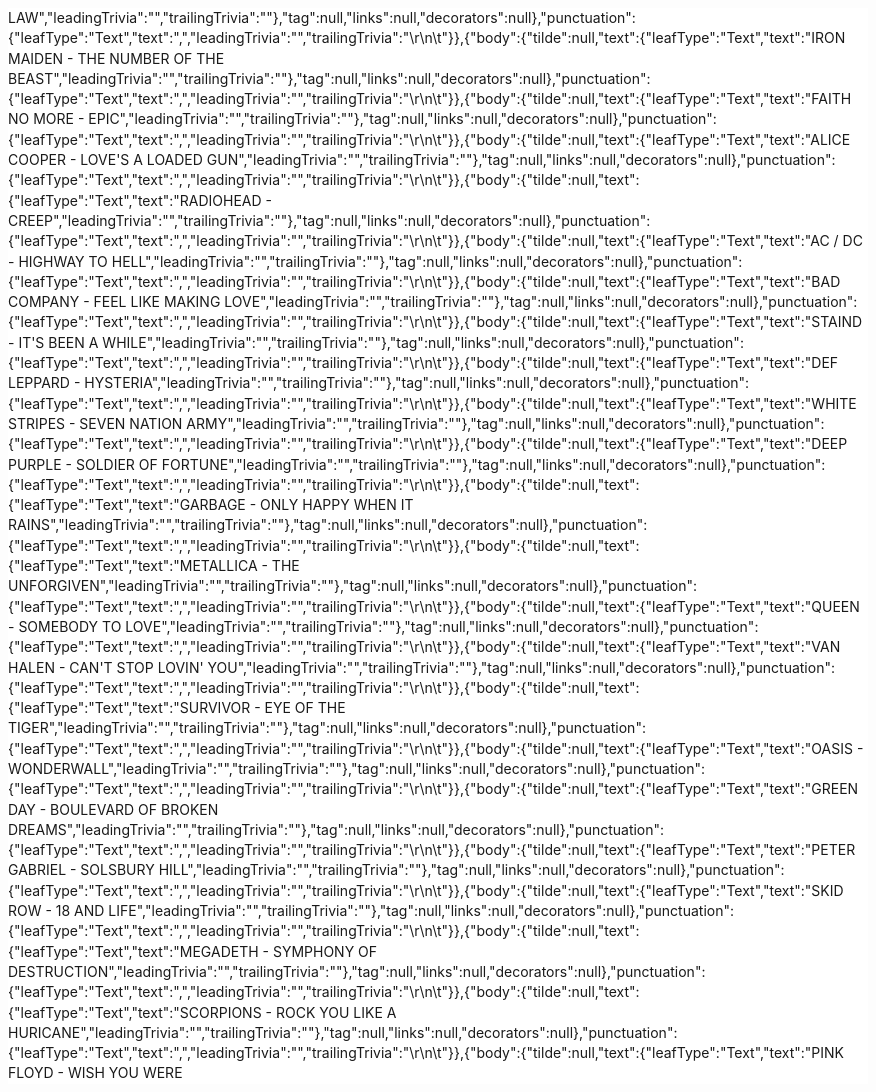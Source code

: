 LAW","leadingTrivia":"","trailingTrivia":""},"tag":null,"links":null,"decorators":null},"punctuation":{"leafType":"Text","text":",","leadingTrivia":"","trailingTrivia":"\r\n\t"}},{"body":{"tilde":null,"text":{"leafType":"Text","text":"IRON MAIDEN - THE NUMBER OF THE BEAST","leadingTrivia":"","trailingTrivia":""},"tag":null,"links":null,"decorators":null},"punctuation":{"leafType":"Text","text":",","leadingTrivia":"","trailingTrivia":"\r\n\t"}},{"body":{"tilde":null,"text":{"leafType":"Text","text":"FAITH NO MORE - EPIC","leadingTrivia":"","trailingTrivia":""},"tag":null,"links":null,"decorators":null},"punctuation":{"leafType":"Text","text":",","leadingTrivia":"","trailingTrivia":"\r\n\t"}},{"body":{"tilde":null,"text":{"leafType":"Text","text":"ALICE COOPER - LOVE'S A LOADED GUN","leadingTrivia":"","trailingTrivia":""},"tag":null,"links":null,"decorators":null},"punctuation":{"leafType":"Text","text":",","leadingTrivia":"","trailingTrivia":"\r\n\t"}},{"body":{"tilde":null,"text":{"leafType":"Text","text":"RADIOHEAD - CREEP","leadingTrivia":"","trailingTrivia":""},"tag":null,"links":null,"decorators":null},"punctuation":{"leafType":"Text","text":",","leadingTrivia":"","trailingTrivia":"\r\n\t"}},{"body":{"tilde":null,"text":{"leafType":"Text","text":"AC / DC - HIGHWAY TO HELL","leadingTrivia":"","trailingTrivia":""},"tag":null,"links":null,"decorators":null},"punctuation":{"leafType":"Text","text":",","leadingTrivia":"","trailingTrivia":"\r\n\t"}},{"body":{"tilde":null,"text":{"leafType":"Text","text":"BAD COMPANY - FEEL LIKE MAKING LOVE","leadingTrivia":"","trailingTrivia":""},"tag":null,"links":null,"decorators":null},"punctuation":{"leafType":"Text","text":",","leadingTrivia":"","trailingTrivia":"\r\n\t"}},{"body":{"tilde":null,"text":{"leafType":"Text","text":"STAIND - IT'S BEEN A WHILE","leadingTrivia":"","trailingTrivia":""},"tag":null,"links":null,"decorators":null},"punctuation":{"leafType":"Text","text":",","leadingTrivia":"","trailingTrivia":"\r\n\t"}},{"body":{"tilde":null,"text":{"leafType":"Text","text":"DEF LEPPARD - HYSTERIA","leadingTrivia":"","trailingTrivia":""},"tag":null,"links":null,"decorators":null},"punctuation":{"leafType":"Text","text":",","leadingTrivia":"","trailingTrivia":"\r\n\t"}},{"body":{"tilde":null,"text":{"leafType":"Text","text":"WHITE STRIPES - SEVEN NATION ARMY","leadingTrivia":"","trailingTrivia":""},"tag":null,"links":null,"decorators":null},"punctuation":{"leafType":"Text","text":",","leadingTrivia":"","trailingTrivia":"\r\n\t"}},{"body":{"tilde":null,"text":{"leafType":"Text","text":"DEEP PURPLE - SOLDIER OF FORTUNE","leadingTrivia":"","trailingTrivia":""},"tag":null,"links":null,"decorators":null},"punctuation":{"leafType":"Text","text":",","leadingTrivia":"","trailingTrivia":"\r\n\t"}},{"body":{"tilde":null,"text":{"leafType":"Text","text":"GARBAGE - ONLY HAPPY WHEN IT RAINS","leadingTrivia":"","trailingTrivia":""},"tag":null,"links":null,"decorators":null},"punctuation":{"leafType":"Text","text":",","leadingTrivia":"","trailingTrivia":"\r\n\t"}},{"body":{"tilde":null,"text":{"leafType":"Text","text":"METALLICA - THE UNFORGIVEN","leadingTrivia":"","trailingTrivia":""},"tag":null,"links":null,"decorators":null},"punctuation":{"leafType":"Text","text":",","leadingTrivia":"","trailingTrivia":"\r\n\t"}},{"body":{"tilde":null,"text":{"leafType":"Text","text":"QUEEN - SOMEBODY TO LOVE","leadingTrivia":"","trailingTrivia":""},"tag":null,"links":null,"decorators":null},"punctuation":{"leafType":"Text","text":",","leadingTrivia":"","trailingTrivia":"\r\n\t"}},{"body":{"tilde":null,"text":{"leafType":"Text","text":"VAN HALEN - CAN'T STOP LOVIN' YOU","leadingTrivia":"","trailingTrivia":""},"tag":null,"links":null,"decorators":null},"punctuation":{"leafType":"Text","text":",","leadingTrivia":"","trailingTrivia":"\r\n\t"}},{"body":{"tilde":null,"text":{"leafType":"Text","text":"SURVIVOR - EYE OF THE TIGER","leadingTrivia":"","trailingTrivia":""},"tag":null,"links":null,"decorators":null},"punctuation":{"leafType":"Text","text":",","leadingTrivia":"","trailingTrivia":"\r\n\t"}},{"body":{"tilde":null,"text":{"leafType":"Text","text":"OASIS - WONDERWALL","leadingTrivia":"","trailingTrivia":""},"tag":null,"links":null,"decorators":null},"punctuation":{"leafType":"Text","text":",","leadingTrivia":"","trailingTrivia":"\r\n\t"}},{"body":{"tilde":null,"text":{"leafType":"Text","text":"GREEN DAY - BOULEVARD OF BROKEN DREAMS","leadingTrivia":"","trailingTrivia":""},"tag":null,"links":null,"decorators":null},"punctuation":{"leafType":"Text","text":",","leadingTrivia":"","trailingTrivia":"\r\n\t"}},{"body":{"tilde":null,"text":{"leafType":"Text","text":"PETER GABRIEL - SOLSBURY HILL","leadingTrivia":"","trailingTrivia":""},"tag":null,"links":null,"decorators":null},"punctuation":{"leafType":"Text","text":",","leadingTrivia":"","trailingTrivia":"\r\n\t"}},{"body":{"tilde":null,"text":{"leafType":"Text","text":"SKID ROW - 18 AND LIFE","leadingTrivia":"","trailingTrivia":""},"tag":null,"links":null,"decorators":null},"punctuation":{"leafType":"Text","text":",","leadingTrivia":"","trailingTrivia":"\r\n\t"}},{"body":{"tilde":null,"text":{"leafType":"Text","text":"MEGADETH - SYMPHONY OF DESTRUCTION","leadingTrivia":"","trailingTrivia":""},"tag":null,"links":null,"decorators":null},"punctuation":{"leafType":"Text","text":",","leadingTrivia":"","trailingTrivia":"\r\n\t"}},{"body":{"tilde":null,"text":{"leafType":"Text","text":"SCORPIONS - ROCK YOU LIKE A HURICANE","leadingTrivia":"","trailingTrivia":""},"tag":null,"links":null,"decorators":null},"punctuation":{"leafType":"Text","text":",","leadingTrivia":"","trailingTrivia":"\r\n\t"}},{"body":{"tilde":null,"text":{"leafType":"Text","text":"PINK FLOYD - WISH YOU WERE